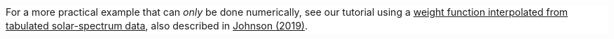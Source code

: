 For a more practical example that can *only* be done numerically, see our tutorial using a [weight function interpolated from tabulated solar-spectrum data](https://nbviewer.jupyter.org/urls/math.mit.edu/~stevenj/Solar-Quadrature.ipynb), also described in [Johnson (2019)](https://arxiv.org/abs/1912.06870).
